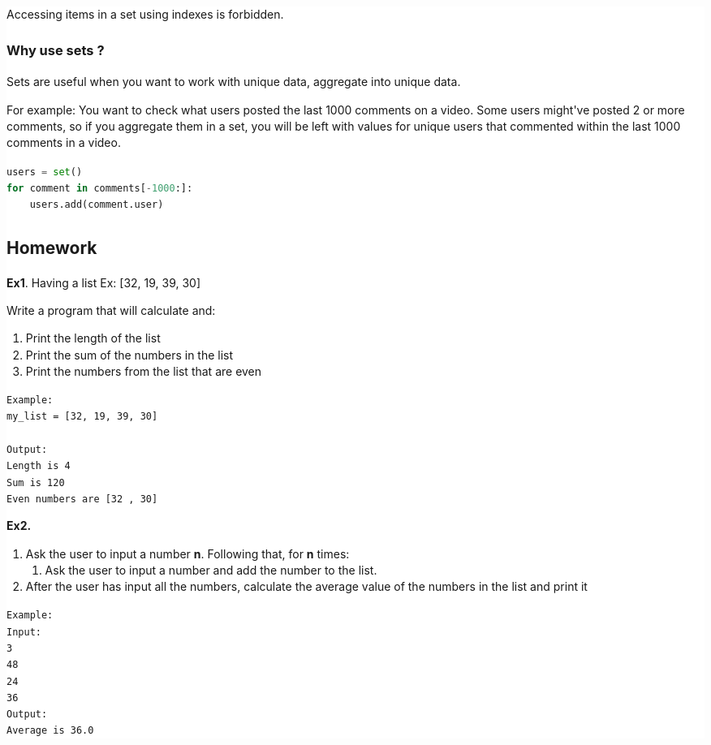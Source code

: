 Accessing items in a set using indexes is forbidden.

### Why use sets ?

Sets are useful when you want to work with unique data, aggregate into unique data.

For example: You want to check what users posted the last 1000 comments on a video. Some users might've posted 2 or more
comments, so if you aggregate them in a set, you will be left with values for unique users that commented within the
last 1000 comments in a video.

````python
users = set()
for comment in comments[-1000:]:
    users.add(comment.user)
````

## Homework

**Ex1**. Having a list Ex: [32, 19, 39, 30]

Write a program that will calculate and:

1. Print the length of the list
2. Print the sum of the numbers in the list
3. Print the numbers from the list that are even

```
Example:
my_list = [32, 19, 39, 30]

Output:
Length is 4
Sum is 120
Even numbers are [32 , 30]
```

**Ex2.**

1. Ask the user to input a number **n**. Following that, for **n** times:
    1. Ask the user to input a number and add the number to the list.
2. After the user has input all the numbers, calculate the average value of the numbers in the list and print it

````
Example:
Input:
3
48
24
36
Output: 
Average is 36.0
````
